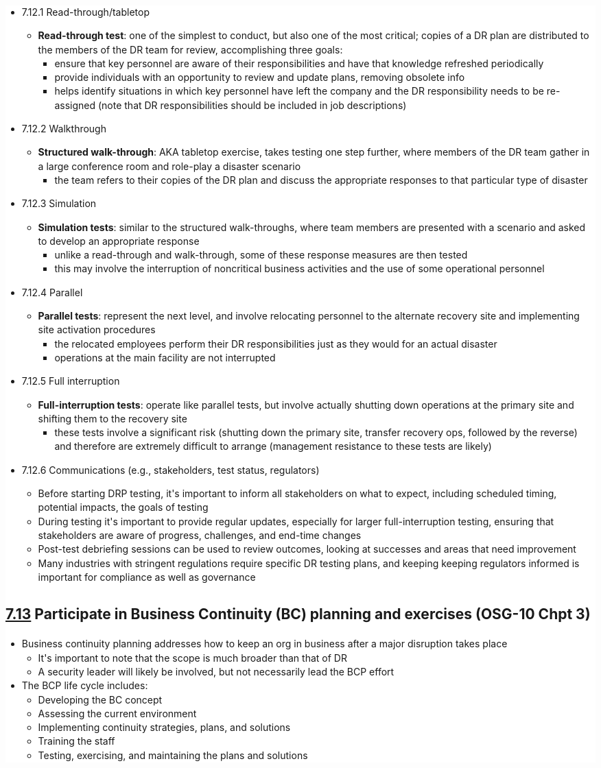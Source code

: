 - 7.12.1 Read-through/tabletop
  - **Read-through test**: one of the simplest to conduct, but also one of the most critical; copies of a DR plan are distributed to the members of the DR team for review, accomplishing three goals:
    - ensure that key personnel are aware of their responsibilities and have that knowledge refreshed periodically
    - provide individuals with an opportunity to review and update plans, removing obsolete info
    - helps identify situations in which key personnel have left the company and the DR responsibility needs to be re-assigned (note that DR responsibilities should be included in job descriptions)

- 7.12.2 Walkthrough
  - **Structured walk-through**: AKA tabletop exercise, takes testing one step further, where members of the DR team gather in a large conference room and role-play a disaster scenario
    - the team refers to their copies of the DR plan and discuss the appropriate responses to that particular type of disaster

- 7.12.3 Simulation
  - **Simulation tests**: similar to the structured walk-throughs, where team members are presented with a scenario and asked to develop an appropriate response
    - unlike a read-through and walk-through, some of these response measures are then tested
    - this may involve the interruption of noncritical business activities and the use of some operational personnel

- 7.12.4 Parallel
  - **Parallel tests**: represent the next level, and involve relocating personnel to the alternate recovery site and implementing site activation procedures
    - the relocated employees perform their DR responsibilities just as they would for an actual disaster
    - operations at the main facility are not interrupted

- 7.12.5 Full interruption
  - **Full-interruption tests**: operate like parallel tests, but involve actually shutting down operations at the primary site and shifting them to the recovery site
    - these tests involve a significant risk (shutting down the primary site, transfer recovery ops, followed by the reverse) and therefore are extremely difficult to arrange (management resistance to these tests are likely)

- 7.12.6 Communications (e.g., stakeholders, test status, regulators)
  - Before starting DRP testing, it's important to inform all stakeholders on what to expect, including scheduled timing, potential impacts, the goals of testing
  - During testing it's important to provide regular updates, especially for larger full-interruption testing, ensuring that stakeholders are aware of progress, challenges, and end-time changes
  - Post-test debriefing sessions can be used to review outcomes, looking at successes and areas that need improvement
  - Many industries with stringent regulations require specific DR testing plans, and keeping keeping regulators informed is important for compliance as well as governance

## [7.13](#713-participate-in-business-continuity-bc-planning-and-exercises-osg-10-chpt-3) Participate in Business Continuity (BC) planning and exercises (OSG-10 Chpt 3)

- Business continuity planning addresses how to keep an org in business after a major disruption takes place
  - It's important to note that the scope is much broader than that of DR
  - A security leader will likely be involved, but not necessarily lead the BCP effort
- The BCP life cycle includes:
  - Developing the BC concept
  - Assessing the current environment
  - Implementing continuity strategies, plans, and solutions
  - Training the staff
  - Testing, exercising, and maintaining the plans and solutions

